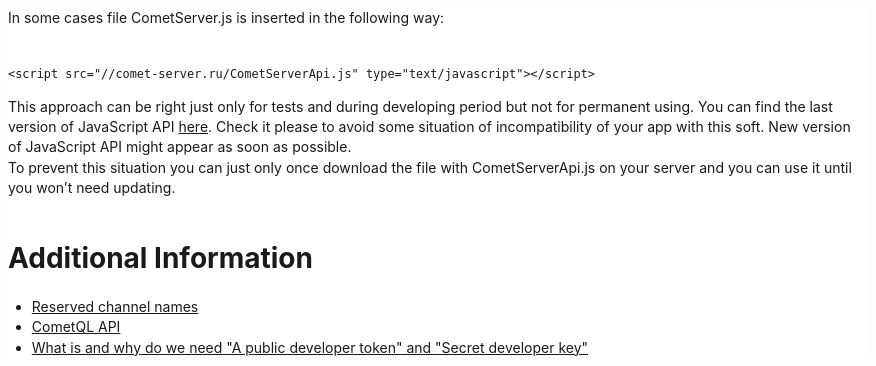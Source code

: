 In some cases file CometServer.js is inserted in the following way:

```

<script src="//comet-server.ru/CometServerApi.js" type="text/javascript"></script>

```

This approach can be right just only for tests and during developing period but not for permanent using. You can find the last version of JavaScript API [here](http://comet-server.ru/CometServerApi.js). Check it please to avoid some situation of incompatibility of your app with this soft. New version of JavaScript API might appear as soon as possible.  
To prevent this situation you can just only once download the file with CometServerApi.js on your server and you can use it until you won’t need updating.
  
# Additional Information
 
  * [Reserved channel names](/docs/EN/API/Reserved%20channel%20names.md)
  * [CometQL API](/docs/EN/API/CometQL/CometQL%20API.md)
  * [What is and why do we need "A public developer token" and "Secret developer key"](/docs/EN/API/Connection%20settings.md)
